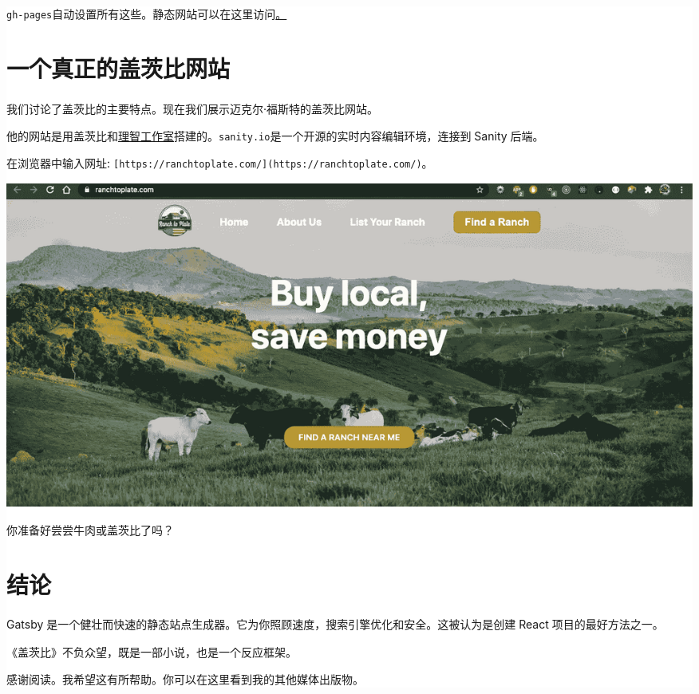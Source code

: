`gh-pages`自动设置所有这些。静态网站可以在这里访问[。](https://jenniferfubook.github.io/gatsby-site/)

# 一个真正的盖茨比网站

我们讨论了盖茨比的主要特点。现在我们展示迈克尔·福斯特的盖茨比网站。

他的网站是用盖茨比和[理智工作室](https://www.sanity.io/studio)搭建的。`sanity.io`是一个开源的实时内容编辑环境，连接到 Sanity 后端。

在浏览器中输入网址: `[https://ranchtoplate.com/](https://ranchtoplate.com/)`。

![](img/66fc3cd416195e39b16a8fd43b013a47.png)

你准备好尝尝牛肉或盖茨比了吗？

# 结论

Gatsby 是一个健壮而快速的静态站点生成器。它为你照顾速度，搜索引擎优化和安全。这被认为是创建 React 项目的最好方法之一。

《盖茨比》不负众望，既是一部小说，也是一个反应框架。

感谢阅读。我希望这有所帮助。你可以在这里看到我的其他媒体出版物。